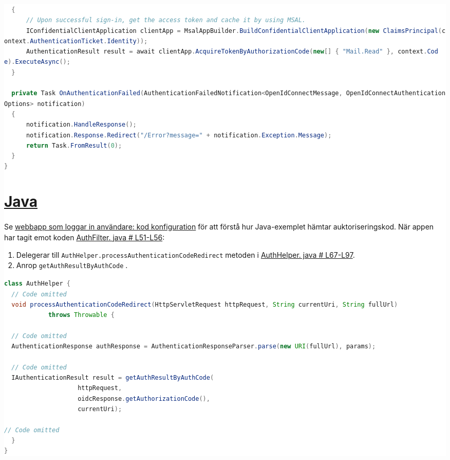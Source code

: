 ```csharp
  {
      // Upon successful sign-in, get the access token and cache it by using MSAL.
      IConfidentialClientApplication clientApp = MsalAppBuilder.BuildConfidentialClientApplication(new ClaimsPrincipal(context.AuthenticationTicket.Identity));
      AuthenticationResult result = await clientApp.AcquireTokenByAuthorizationCode(new[] { "Mail.Read" }, context.Code).ExecuteAsync();
  }

  private Task OnAuthenticationFailed(AuthenticationFailedNotification<OpenIdConnectMessage, OpenIdConnectAuthenticationOptions> notification)
  {
      notification.HandleResponse();
      notification.Response.Redirect("/Error?message=" + notification.Exception.Message);
      return Task.FromResult(0);
  }
}
```

# <a name="java"></a>[Java](#tab/java)

Se [webbapp som loggar in användare: kod konfiguration](scenario-web-app-sign-user-app-configuration.md?tabs=java#initialization-code) för att förstå hur Java-exemplet hämtar auktoriseringskod. När appen har tagit emot koden [AuthFilter. java # L51-L56](https://github.com/Azure-Samples/ms-identity-java-webapp/blob/d55ee4ac0ce2c43378f2c99fd6e6856d41bdf144/src/main/java/com/microsoft/azure/msalwebsample/AuthFilter.java#L51-L56):

1. Delegerar till `AuthHelper.processAuthenticationCodeRedirect` metoden i [AuthHelper. java # L67-L97](https://github.com/Azure-Samples/ms-identity-java-webapp/blob/d55ee4ac0ce2c43378f2c99fd6e6856d41bdf144/src/main/java/com/microsoft/azure/msalwebsample/AuthHelper.java#L67-L97).
1. Anrop `getAuthResultByAuthCode` .

```Java
class AuthHelper {
  // Code omitted
  void processAuthenticationCodeRedirect(HttpServletRequest httpRequest, String currentUri, String fullUrl)
            throws Throwable {

  // Code omitted
  AuthenticationResponse authResponse = AuthenticationResponseParser.parse(new URI(fullUrl), params);

  // Code omitted
  IAuthenticationResult result = getAuthResultByAuthCode(
                    httpRequest,
                    oidcResponse.getAuthorizationCode(),
                    currentUri);

// Code omitted
  }
}
```
